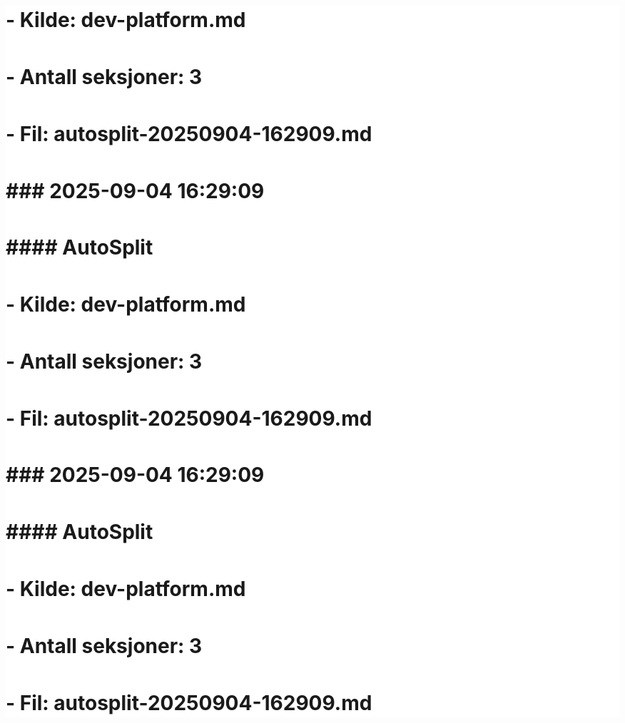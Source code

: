 # \- Kilde: dev-platform.md

# \- Antall seksjoner: 3

# \- Fil: autosplit-20250904-162909.md

#

#

#

#

# \### 2025-09-04 16:29:09

# \#### AutoSplit

# \- Kilde: dev-platform.md

# \- Antall seksjoner: 3

# \- Fil: autosplit-20250904-162909.md

#

#

#

#

# \### 2025-09-04 16:29:09

# \#### AutoSplit

# \- Kilde: dev-platform.md

# \- Antall seksjoner: 3

# \- Fil: autosplit-20250904-162909.md
